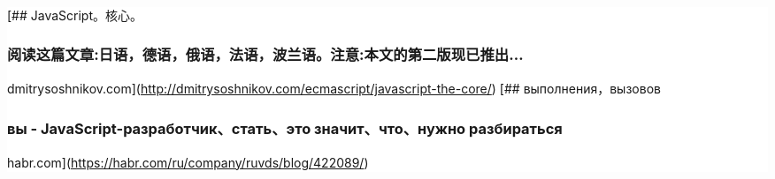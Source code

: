  [## JavaScript。核心。

### 阅读这篇文章:日语，德语，俄语，法语，波兰语。注意:本文的第二版现已推出…

dmitrysoshnikov.com](http://dmitrysoshnikov.com/ecmascript/javascript-the-core/) [](https://habr.com/ru/company/ruvds/blog/422089/) [## выполнения，вызовов

### вы - JavaScript-разработчик、стать、это значит、что、нужно разбираться

habr.com](https://habr.com/ru/company/ruvds/blog/422089/)